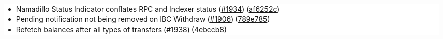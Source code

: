 * Namadillo Status Indicator conflates RPC and Indexer status ([#1934](https://github.com/anoma/namada-interface/issues/1934)) ([af6252c](https://github.com/anoma/namada-interface/commit/af6252c44e3dab0c0d09cb4ff15745977843e49f))
* Pending notification not being removed on IBC Withdraw ([#1906](https://github.com/anoma/namada-interface/issues/1906)) ([789e785](https://github.com/anoma/namada-interface/commit/789e785c74e4f6d9560d65f2f0f63787beddc028))
* Refetch balances after all types of transfers ([#1938](https://github.com/anoma/namada-interface/issues/1938)) ([4ebccb8](https://github.com/anoma/namada-interface/commit/4ebccb800432325d039c67af37af71486a84b713))
